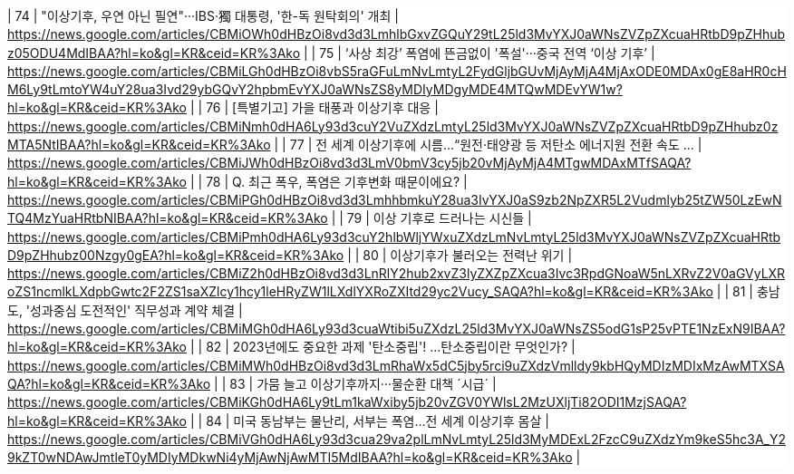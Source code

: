 | 74 | "이상기후, 우연 아닌 필연"···IBS·獨 대통령, '한-독 원탁회의' 개최              | https://news.google.com/articles/CBMiOWh0dHBzOi8vd3d3LmhlbGxvZGQuY29tL25ld3MvYXJ0aWNsZVZpZXcuaHRtbD9pZHhubz05ODU4MdIBAA?hl=ko&gl=KR&ceid=KR%3Ako                                                                                                                                                                                                                                                                                                                                         |
| 75 | ‘사상 최강’ 폭염에 뜬금없이 '폭설'···중국 전역 ‘이상 기후’                     | https://news.google.com/articles/CBMiLGh0dHBzOi8vbS5raGFuLmNvLmtyL2FydGljbGUvMjAyMjA4MjAxODE0MDAx0gE8aHR0cHM6Ly9tLmtoYW4uY28ua3Ivd29ybGQvY2hpbmEvYXJ0aWNsZS8yMDIyMDgyMDE4MTQwMDEvYW1w?hl=ko&gl=KR&ceid=KR%3Ako                                                                                                                                                                                                                                                                           |
| 76 | [특별기고] 가을 태풍과 이상기후 대응                                           | https://news.google.com/articles/CBMiNmh0dHA6Ly93d3cuY2VuZXdzLmtyL25ld3MvYXJ0aWNsZVZpZXcuaHRtbD9pZHhubz0zMTA5NtIBAA?hl=ko&gl=KR&ceid=KR%3Ako                                                                                                                                                                                                                                                                                                                                             |
| 77 | 전 세계 이상기후에 시름...“원전·태양광 등 저탄소 에너지원 전환 속도 ...        | https://news.google.com/articles/CBMiJWh0dHBzOi8vd3d3LmV0bmV3cy5jb20vMjAyMjA4MTgwMDAxMTfSAQA?hl=ko&gl=KR&ceid=KR%3Ako                                                                                                                                                                                                                                                                                                                                                                    |
| 78 | Q. 최근 폭우, 폭염은 기후변화 때문이에요?                                      | https://news.google.com/articles/CBMiPGh0dHBzOi8vd3d3LmhhbmkuY28ua3IvYXJ0aS9zb2NpZXR5L2Vudmlyb25tZW50LzEwNTQ4MzYuaHRtbNIBAA?hl=ko&gl=KR&ceid=KR%3Ako                                                                                                                                                                                                                                                                                                                                     |
| 79 | 이상 기후로 드러나는 시신들                                                    | https://news.google.com/articles/CBMiPmh0dHA6Ly93d3cuY2hlbWljYWxuZXdzLmNvLmtyL25ld3MvYXJ0aWNsZVZpZXcuaHRtbD9pZHhubz00Nzgy0gEA?hl=ko&gl=KR&ceid=KR%3Ako                                                                                                                                                                                                                                                                                                                                   |
| 80 | 이상기후가 불러오는 전력난 위기                                                | https://news.google.com/articles/CBMiZ2h0dHBzOi8vd3d3LnRlY2hub2xvZ3lyZXZpZXcua3Ivc3RpdGNoaW5nLXRvZ2V0aGVyLXRoZS1ncmlkLXdpbGwtc2F2ZS1saXZlcy1hcy1leHRyZW1lLXdlYXRoZXItd29yc2Vucy_SAQA?hl=ko&gl=KR&ceid=KR%3Ako                                                                                                                                                                                                                                                                            |
| 81 | 충남도, '성과중심 도전적인' 직무성과 계약 체결                                 | https://news.google.com/articles/CBMiMGh0dHA6Ly93d3cuaWtibi5uZXdzL25ld3MvYXJ0aWNsZS5odG1sP25vPTE1NzExN9IBAA?hl=ko&gl=KR&ceid=KR%3Ako                                                                                                                                                                                                                                                                                                                                                     |
| 82 | 2023년에도 중요한 과제 '탄소중립'! ...탄소중립이란 무엇인가?                   | https://news.google.com/articles/CBMiMWh0dHBzOi8vd3d3LmRhaWx5dC5jby5rci9uZXdzVmlldy9kbHQyMDIzMDIxMzAwMTXSAQA?hl=ko&gl=KR&ceid=KR%3Ako                                                                                                                                                                                                                                                                                                                                                    |
| 83 | 가뭄 늘고 이상기후까지···물순환 대책 ´시급´                                    | https://news.google.com/articles/CBMiKGh0dHA6Ly9tLm1kaWxiby5jb20vZGV0YWlsL2MzUXljTi82ODI1MzjSAQA?hl=ko&gl=KR&ceid=KR%3Ako                                                                                                                                                                                                                                                                                                                                                                |
| 84 | 미국 동남부는 물난리, 서부는 폭염…전 세계 이상기후 몸살                        | https://news.google.com/articles/CBMiVGh0dHA6Ly93d3cua29va2plLmNvLmtyL25ld3MyMDExL2FzcC9uZXdzYm9keS5hc3A_Y29kZT0wNDAwJmtleT0yMDIyMDkwNi4yMjAwNjAwMTI5MdIBAA?hl=ko&gl=KR&ceid=KR%3Ako                                                                                                                                                                                                                                                                                                     |